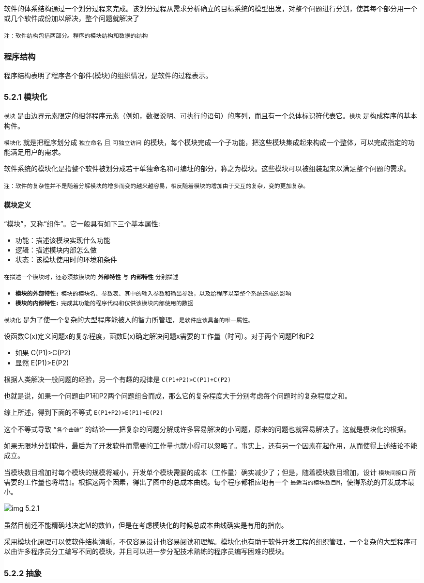 软件的体系结构通过一个划分过程来完成。该划分过程从需求分析确立的目标系统的模型出发，对整个问题进行分割，使其每个部分用一个或几个软件成份加以解决，整个问题就解决了

`注：软件结构包括两部分。程序的模块结构和数据的结构`

### 程序结构

程序结构表明了程序各个部件(模块)的组织情况，是软件的过程表示。

### 5.2.1 模块化

`模块` 是由边界元素限定的相邻程序元素（例如，数据说明、可执行的语句）的序列，而且有一个总体标识符代表它。`模块` 是构成程序的基本构件。

`模块化` 就是把程序划分成 `独立命名` 且 `可独立访问` 的模块，每个模块完成一个子功能，把这些模块集成起来构成一个整体，可以完成指定的功能满足用户的需求。

软件系统的模块化是指整个软件被划分成若干单独命名和可编址的部分，称之为模块。这些模块可以被组装起来以满足整个问题的需求。

`注：软件的复杂性并不是随着分解模块的增多而变的越来越容易，相反随着模块的增加由于交互的复杂，变的更加复杂。`

#### 模块定义

“模块”，又称“组件”。它一般具有如下三个基本属性:

- 功能：描述该模块实现什么功能
- 逻辑：描述模块内部怎么做
- 状态：该模块使用时的环境和条件

`在描述一个模块时，还必须按模块的` **`外部特性`** `与` **`内部特性`** `分别描述`

- **`模块的外部特性:`** `模块的模块名、参数表、其中的输入参数和输出参数，以及给程序以至整个系统造成的影响`
- **`模块的内部特性:`** `完成其功能的程序代码和仅供该模块内部使用的数据`

`模块化` 是为了使一个复杂的大型程序能被人的智力所管理，`是软件应该具备的唯一属性。`

设函数C(x)定义问题x的复杂程度，函数E(x)确定解决问题x需要的工作量（时间）。对于两个问题P1和P2

- 如果    C(P1)>C(P2)
- 显然    E(P1)>E(P2)

根据人类解决一般问题的经验，另一个有趣的规律是 ```C(P1+P2)>C(P1)+C(P2)```

也就是说，如果一个问题由P1和P2两个问题组合而成，那么它的复杂程度大于分别考虑每个问题时的复杂程度之和。

综上所述，得到下面的不等式 ```E(P1+P2)>E(P1)+E(P2)```

这个不等式导致 `“各个击破”` 的结论——把复杂的问题分解成许多容易解决的小问题，原来的问题也就容易解决了。这就是模块化的根据。

如果无限地分割软件，最后为了开发软件而需要的工作量也就小得可以忽略了。事实上，还有另一个因素在起作用，从而使得上述结论不能成立。

当模块数目增加时每个模块的规模将减小，开发单个模块需要的成本（工作量）确实减少了；但是，随着模块数目增加，设计 `模块间接口` 所需要的工作量也将增加。根据这两个因素，得出了图中的总成本曲线。每个程序都相应地有一个 `最适当的模块数目M`，使得系统的开发成本最小。

![img 5.2.1](https://res.cloudinary.com/dfb5w2ccj/image/upload/v1588584461/notepad/2020-05-04_171632_bkh60a.webp)

虽然目前还不能精确地决定M的数值，但是在考虑模块化的时候总成本曲线确实是有用的指南。

采用模块化原理可以使软件结构清晰，不仅容易设计也容易阅读和理解。模块化也有助于软件开发工程的组织管理，一个复杂的大型程序可以由许多程序员分工编写不同的模块，并且可以进一步分配技术熟练的程序员编写困难的模块。

### 5.2.2 抽象
